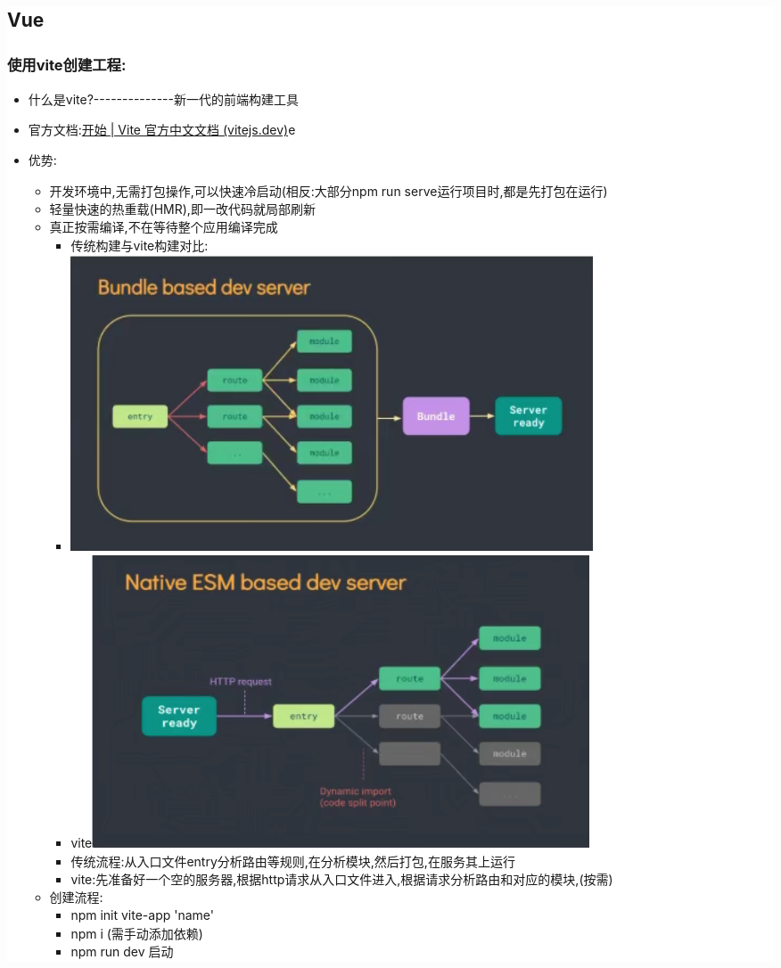 ## Vue

### 使用vite创建工程:

- 什么是vite?--------------新一代的前端构建工具

- 官方文档:[开始 | Vite 官方中文文档 (vitejs.dev)](https://cn.vitejs.dev/guide/)e

- 优势:

  - 开发环境中,无需打包操作,可以快速冷启动(相反:大部分npm run serve运行项目时,都是先打包在运行)
  - 轻量快速的热重载(HMR),即一改代码就局部刷新
  - 真正按需编译,不在等待整个应用编译完成
    - 传统构建与vite构建对比:
    - ![image-20210925143957808](vue3image/image-20210925143957808.png)
    - vite![image-20210925144047594](vue3image/image-20210925144047594.png)
    - 传统流程:从入口文件entry分析路由等规则,在分析模块,然后打包,在服务其上运行
    - vite:先准备好一个空的服务器,根据http请求从入口文件进入,根据请求分析路由和对应的模块,(按需)
  - 创建流程:
    - npm init vite-app 'name'
    - npm i (需手动添加依赖)
    - npm run dev 启动
